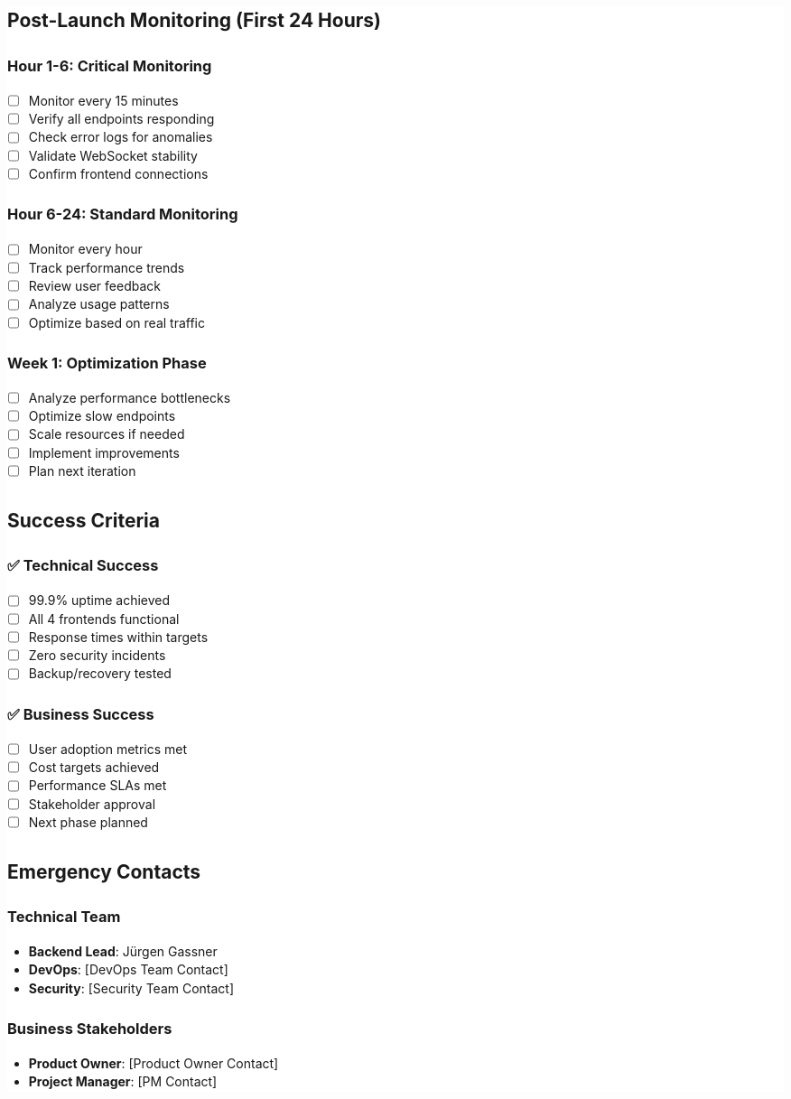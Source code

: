 ## Post-Launch Monitoring (First 24 Hours)

### Hour 1-6: Critical Monitoring
- [ ] Monitor every 15 minutes
- [ ] Verify all endpoints responding
- [ ] Check error logs for anomalies
- [ ] Validate WebSocket stability
- [ ] Confirm frontend connections

### Hour 6-24: Standard Monitoring
- [ ] Monitor every hour
- [ ] Track performance trends
- [ ] Review user feedback
- [ ] Analyze usage patterns
- [ ] Optimize based on real traffic

### Week 1: Optimization Phase
- [ ] Analyze performance bottlenecks
- [ ] Optimize slow endpoints
- [ ] Scale resources if needed
- [ ] Implement improvements
- [ ] Plan next iteration

## Success Criteria

### ✅ Technical Success
- [ ] 99.9% uptime achieved
- [ ] All 4 frontends functional
- [ ] Response times within targets
- [ ] Zero security incidents
- [ ] Backup/recovery tested

### ✅ Business Success
- [ ] User adoption metrics met
- [ ] Cost targets achieved
- [ ] Performance SLAs met
- [ ] Stakeholder approval
- [ ] Next phase planned

## Emergency Contacts

### Technical Team
- **Backend Lead**: Jürgen Gassner
- **DevOps**: [DevOps Team Contact]
- **Security**: [Security Team Contact]

### Business Stakeholders
- **Product Owner**: [Product Owner Contact]
- **Project Manager**: [PM Contact]
